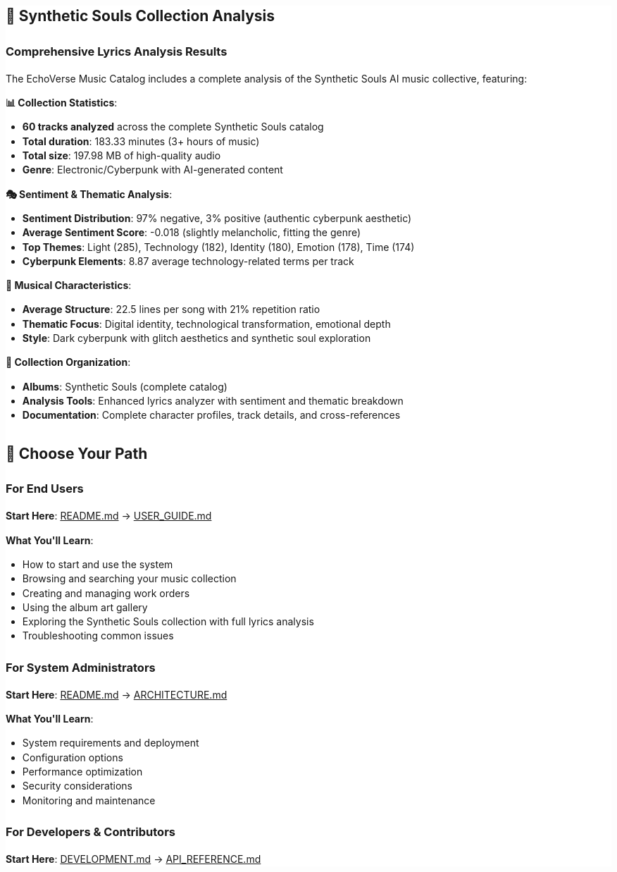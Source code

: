 ## 🎵 Synthetic Souls Collection Analysis

### Comprehensive Lyrics Analysis Results
The EchoVerse Music Catalog includes a complete analysis of the Synthetic Souls AI music collective, featuring:

**📊 Collection Statistics**:
- **60 tracks analyzed** across the complete Synthetic Souls catalog
- **Total duration**: 183.33 minutes (3+ hours of music)
- **Total size**: 197.98 MB of high-quality audio
- **Genre**: Electronic/Cyberpunk with AI-generated content

**🎭 Sentiment & Thematic Analysis**:
- **Sentiment Distribution**: 97% negative, 3% positive (authentic cyberpunk aesthetic)
- **Average Sentiment Score**: -0.018 (slightly melancholic, fitting the genre)
- **Top Themes**: Light (285), Technology (182), Identity (180), Emotion (178), Time (174)
- **Cyberpunk Elements**: 8.87 average technology-related terms per track

**🎨 Musical Characteristics**:
- **Average Structure**: 22.5 lines per song with 21% repetition ratio
- **Thematic Focus**: Digital identity, technological transformation, emotional depth
- **Style**: Dark cyberpunk with glitch aesthetics and synthetic soul exploration

**📁 Collection Organization**:
- **Albums**: Synthetic Souls (complete catalog)
- **Analysis Tools**: Enhanced lyrics analyzer with sentiment and thematic breakdown
- **Documentation**: Complete character profiles, track details, and cross-references

## 🎯 Choose Your Path

### For End Users
**Start Here**: [README.md](README.md) → [USER_GUIDE.md](USER_GUIDE.md)

**What You'll Learn**:
- How to start and use the system
- Browsing and searching your music collection
- Creating and managing work orders
- Using the album art gallery
- Exploring the Synthetic Souls collection with full lyrics analysis
- Troubleshooting common issues

### For System Administrators
**Start Here**: [README.md](README.md) → [ARCHITECTURE.md](ARCHITECTURE.md)

**What You'll Learn**:
- System requirements and deployment
- Configuration options
- Performance optimization
- Security considerations
- Monitoring and maintenance

### For Developers & Contributors
**Start Here**: [DEVELOPMENT.md](DEVELOPMENT.md) → [API_REFERENCE.md](API_REFERENCE.md)

